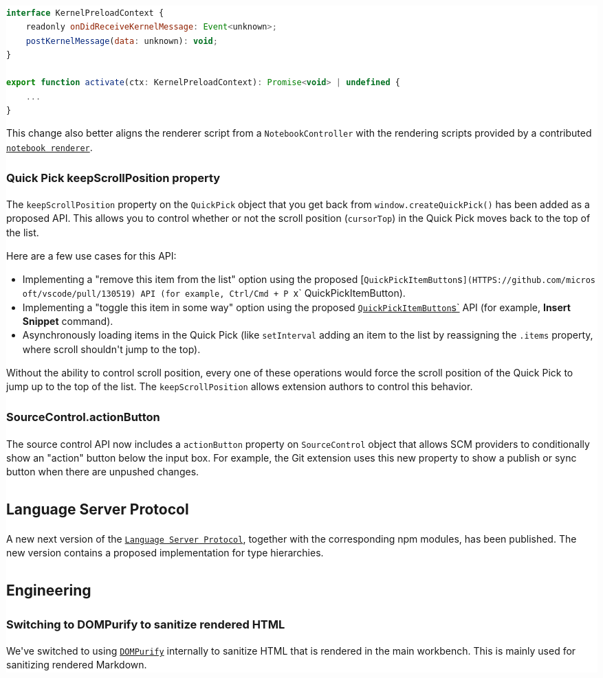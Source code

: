 ```js
interface KernelPreloadContext {
    readonly onDidReceiveKernelMessage: Event<unknown>;
    postKernelMessage(data: unknown): void;
}

export function activate(ctx: KernelPreloadContext): Promise<void> | undefined {
    ...
}
```

This change also better aligns the renderer script from a `NotebookController` with the rendering scripts provided by a contributed [`notebook renderer`](HTTPS://code.visualstudio.com/api/extension-guides/notebook#notebook-renderer).

### Quick Pick keepScrollPosition property

The `keepScrollPosition` property on the `QuickPick` object that you get back from `window.createQuickPick()` has been added as a proposed API. This allows you to control whether or not the scroll position (`cursorTop`) in the Quick Pick moves back to the top of the list.

Here are a few use cases for this API:

* Implementing a "remove this item from the list" option using the proposed [`QuickPickItemButton`s`](HTTPS://github.com/microsoft/vscode/pull/130519) API (for example, Ctrl/Cmd + P `x` QuickPickItemButton).
* Implementing a "toggle this item in some way" option using the proposed [`QuickPickItemButton`s`](HTTPS://github.com/microsoft/vscode/pull/130519) API (for example, **Insert Snippet** command).
* Asynchronously loading items in the Quick Pick (like `setInterval` adding an item to the list by reassigning the `.items` property, where scroll shouldn't jump to the top).

Without the ability to control scroll position, every one of these operations would force the scroll position of the Quick Pick to jump up to the top of the list. The `keepScrollPosition` allows extension authors to control this behavior.

### SourceControl.actionButton

The source control API now includes a `actionButton` property on `SourceControl` object that allows SCM providers to conditionally show an "action" button below the input box. For example, the Git extension uses this new property to show a publish or sync button when there are unpushed changes.

## Language Server Protocol

A new next version of the [`Language Server Protocol`](HTTPS://microsoft.github.io/language-server-protocol), together with the corresponding npm modules, has been published. The new version contains a proposed implementation for type hierarchies.

## Engineering

### Switching to DOMPurify to sanitize rendered HTML

We've switched to using [`DOMPurify`](HTTPS://github.com/cure53/DOMPurify) internally to sanitize HTML that is rendered in the main workbench. This is mainly used for sanitizing rendered Markdown.
